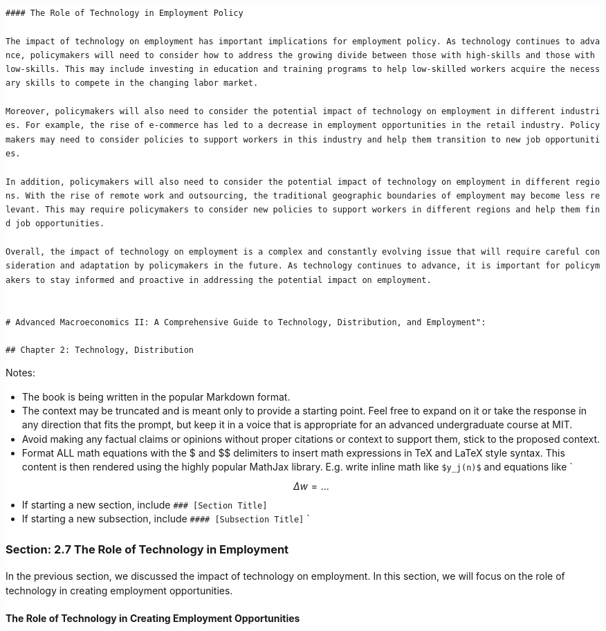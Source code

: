 ```
#### The Role of Technology in Employment Policy

The impact of technology on employment has important implications for employment policy. As technology continues to advance, policymakers will need to consider how to address the growing divide between those with high-skills and those with low-skills. This may include investing in education and training programs to help low-skilled workers acquire the necessary skills to compete in the changing labor market.

Moreover, policymakers will also need to consider the potential impact of technology on employment in different industries. For example, the rise of e-commerce has led to a decrease in employment opportunities in the retail industry. Policymakers may need to consider policies to support workers in this industry and help them transition to new job opportunities.

In addition, policymakers will also need to consider the potential impact of technology on employment in different regions. With the rise of remote work and outsourcing, the traditional geographic boundaries of employment may become less relevant. This may require policymakers to consider new policies to support workers in different regions and help them find job opportunities.

Overall, the impact of technology on employment is a complex and constantly evolving issue that will require careful consideration and adaptation by policymakers in the future. As technology continues to advance, it is important for policymakers to stay informed and proactive in addressing the potential impact on employment.


# Advanced Macroeconomics II: A Comprehensive Guide to Technology, Distribution, and Employment":

## Chapter 2: Technology, Distribution
```

Notes:
- The book is being written in the popular Markdown format.
- The context may be truncated and is meant only to provide a starting point. Feel free to expand on it or take the response in any direction that fits the prompt, but keep it in a voice that is appropriate for an advanced undergraduate course at MIT.
- Avoid making any factual claims or opinions without proper citations or context to support them, stick to the proposed context.
- Format ALL math equations with the $ and $$ delimiters to insert math expressions in TeX and LaTeX style syntax. This content is then rendered using the highly popular MathJax library. E.g. write inline math like `$y_j(n)$` and equations like `$$
\Delta w = ...
$$
- If starting a new section, include `### [Section Title]`
- If starting a new subsection, include `#### [Subsection Title]`
`

### Section: 2.7 The Role of Technology in Employment

In the previous section, we discussed the impact of technology on employment. In this section, we will focus on the role of technology in creating employment opportunities.

#### The Role of Technology in Creating Employment Opportunities
